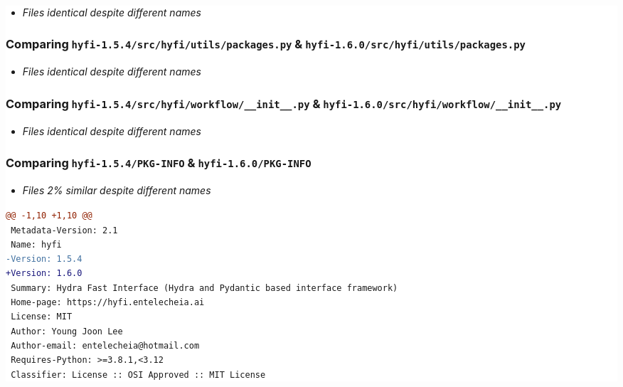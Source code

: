  * *Files identical despite different names*

### Comparing `hyfi-1.5.4/src/hyfi/utils/packages.py` & `hyfi-1.6.0/src/hyfi/utils/packages.py`

 * *Files identical despite different names*

### Comparing `hyfi-1.5.4/src/hyfi/workflow/__init__.py` & `hyfi-1.6.0/src/hyfi/workflow/__init__.py`

 * *Files identical despite different names*

### Comparing `hyfi-1.5.4/PKG-INFO` & `hyfi-1.6.0/PKG-INFO`

 * *Files 2% similar despite different names*

```diff
@@ -1,10 +1,10 @@
 Metadata-Version: 2.1
 Name: hyfi
-Version: 1.5.4
+Version: 1.6.0
 Summary: Hydra Fast Interface (Hydra and Pydantic based interface framework)
 Home-page: https://hyfi.entelecheia.ai
 License: MIT
 Author: Young Joon Lee
 Author-email: entelecheia@hotmail.com
 Requires-Python: >=3.8.1,<3.12
 Classifier: License :: OSI Approved :: MIT License
```

